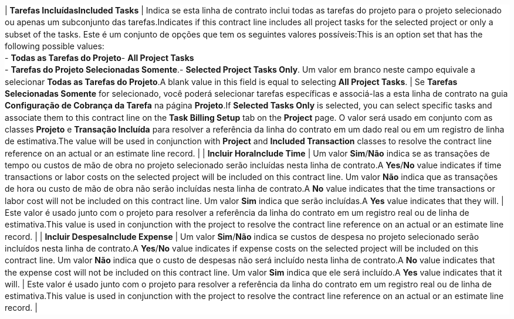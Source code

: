 | <span data-ttu-id="942a3-134">**Tarefas Incluídas**</span><span class="sxs-lookup"><span data-stu-id="942a3-134">**Included Tasks**</span></span> | <span data-ttu-id="942a3-135">Indica se esta linha de contrato inclui todas as tarefas do projeto para o projeto selecionado ou apenas um subconjunto das tarefas.</span><span class="sxs-lookup"><span data-stu-id="942a3-135">Indicates if this contract line includes all project tasks for the selected project or only a subset of the tasks.</span></span> <span data-ttu-id="942a3-136">Este é um conjunto de opções que tem os seguintes valores possíveis:</span><span class="sxs-lookup"><span data-stu-id="942a3-136">This is an option set that has the following possible values:</span></span></br><span data-ttu-id="942a3-137">- **Todas as Tarefas do Projeto**</span><span class="sxs-lookup"><span data-stu-id="942a3-137">- **All Project Tasks**</span></span></br><span data-ttu-id="942a3-138">- **Tarefas do Projeto Selecionadas Somente**.</span><span class="sxs-lookup"><span data-stu-id="942a3-138">- **Selected Project Tasks Only**.</span></span> <span data-ttu-id="942a3-139">Um valor em branco neste campo equivale a selecionar **Todas as Tarefas do Projeto**.</span><span class="sxs-lookup"><span data-stu-id="942a3-139">A blank value in this field is equal to selecting **All Project Tasks**.</span></span> | <span data-ttu-id="942a3-140">Se **Tarefas Selecionadas Somente** for selecionado, você poderá selecionar tarefas específicas e associá-las a esta linha de contrato na guia **Configuração de Cobrança da Tarefa** na página **Projeto**.</span><span class="sxs-lookup"><span data-stu-id="942a3-140">If **Selected Tasks Only** is selected, you can select specific tasks and associate them to this contract line on the **Task Billing Setup** tab on the **Project** page.</span></span> <span data-ttu-id="942a3-141">O valor será usado em conjunto com as classes **Projeto** e **Transação Incluída** para resolver a referência da linha do contrato em um dado real ou em um registro de linha de estimativa.</span><span class="sxs-lookup"><span data-stu-id="942a3-141">The value will be used in conjunction with **Project** and **Included Transaction** classes to resolve the contract line reference on an actual or an estimate line record.</span></span> |
| <span data-ttu-id="942a3-142">**Incluir Hora**</span><span class="sxs-lookup"><span data-stu-id="942a3-142">**Include Time**</span></span> | <span data-ttu-id="942a3-143">Um valor **Sim**/**Não** indica se as transações de tempo ou custos de mão de obra no projeto selecionado serão incluídas nesta linha de contrato.</span><span class="sxs-lookup"><span data-stu-id="942a3-143">A **Yes**/**No** value indicates if time transactions or labor costs on the selected project will be included on this contract line.</span></span> <span data-ttu-id="942a3-144">Um valor **Não** indica que as transações de hora ou custo de mão de obra não serão incluídas nesta linha de contrato.</span><span class="sxs-lookup"><span data-stu-id="942a3-144">A **No** value indicates that the time transactions or labor cost will not be included on this contract line.</span></span> <span data-ttu-id="942a3-145">Um valor **Sim** indica que serão incluídas.</span><span class="sxs-lookup"><span data-stu-id="942a3-145">A **Yes** value indicates that they will.</span></span> | <span data-ttu-id="942a3-146">Este valor é usado junto com o projeto para resolver a referência da linha do contrato em um registro real ou de linha de estimativa.</span><span class="sxs-lookup"><span data-stu-id="942a3-146">This value is used in conjunction with the project to resolve the contract line reference on an actual or an estimate line record.</span></span> |
| <span data-ttu-id="942a3-147">**Incluir Despesa**</span><span class="sxs-lookup"><span data-stu-id="942a3-147">**Include Expense**</span></span> | <span data-ttu-id="942a3-148">Um valor **Sim**/**Não** indica se custos de despesa no projeto selecionado serão incluídos nesta linha de contrato.</span><span class="sxs-lookup"><span data-stu-id="942a3-148">A **Yes**/**No** value indicates if expense costs on the selected project will be included on this contract line.</span></span> <span data-ttu-id="942a3-149">Um valor **Não** indica que o custo de despesas não será incluído nesta linha de contrato.</span><span class="sxs-lookup"><span data-stu-id="942a3-149">A **No** value indicates that the expense cost will not be included on this contract line.</span></span> <span data-ttu-id="942a3-150">Um valor **Sim** indica que ele será incluído.</span><span class="sxs-lookup"><span data-stu-id="942a3-150">A **Yes** value indicates that it will.</span></span> | <span data-ttu-id="942a3-151">Este valor é usado junto com o projeto para resolver a referência da linha do contrato em um registro real ou de linha de estimativa.</span><span class="sxs-lookup"><span data-stu-id="942a3-151">This value is used in conjunction with the project to resolve the contract line reference on an actual or an estimate line record.</span></span> |